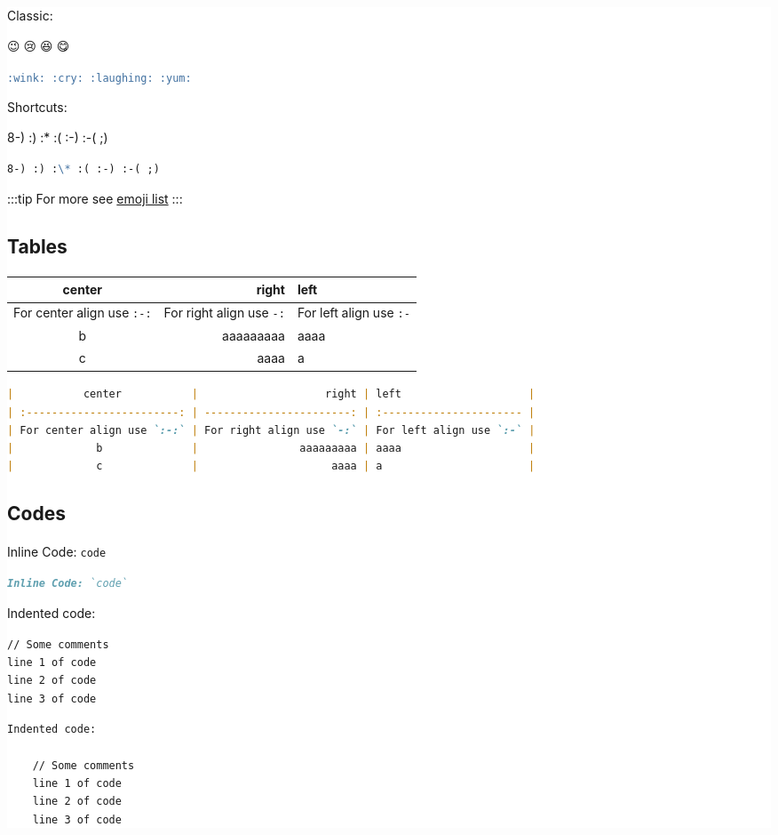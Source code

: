 Classic:

:wink: :cry: :laughing: :yum:

```md
:wink: :cry: :laughing: :yum:
```

Shortcuts:

8-) :) :\* :( :-) :-( ;)

```md
8-) :) :\* :( :-) :-( ;)
```

:::tip
For more see [emoji list](emoji.md)
:::

## Tables

|           center           |                    right | left                    |
| :------------------------: | -----------------------: | :---------------------- |
| For center align use `:-:` | For right align use `-:` | For left align use `:-` |
|             b              |                aaaaaaaaa | aaaa                    |
|             c              |                     aaaa | a                       |

```md
|           center           |                    right | left                    |
| :------------------------: | -----------------------: | :---------------------- |
| For center align use `:-:` | For right align use `-:` | For left align use `:-` |
|             b              |                aaaaaaaaa | aaaa                    |
|             c              |                     aaaa | a                       |
```

## Codes

Inline Code: `code`

```md
Inline Code: `code`
```

Indented code:

    // Some comments
    line 1 of code
    line 2 of code
    line 3 of code

```
Indented code:

    // Some comments
    line 1 of code
    line 2 of code
    line 3 of code
```
